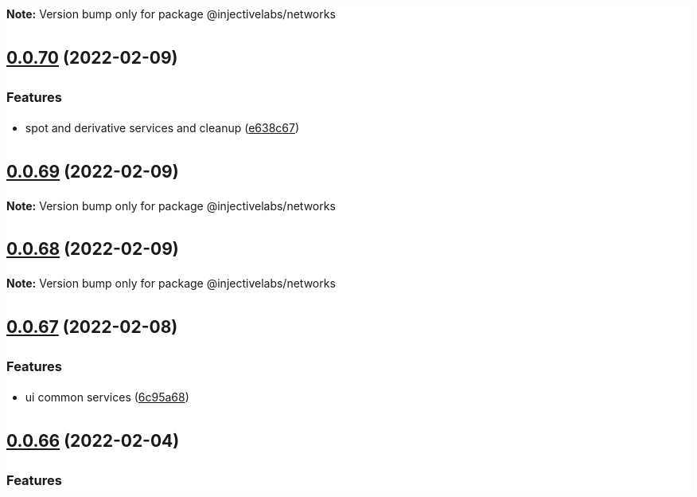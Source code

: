 **Note:** Version bump only for package @injectivelabs/networks





## [0.0.70](https://github.com/InjectiveLabs/injective-ts/compare/@injectivelabs/networks@0.0.68...@injectivelabs/networks@0.0.70) (2022-02-09)


### Features

* spot and derivative services and cleanup ([e638c67](https://github.com/InjectiveLabs/injective-ts/commit/e638c67db9ec2d8200aa0a9d47d458abb9e1ef46))





## [0.0.69](https://github.com/InjectiveLabs/injective-ts/compare/@injectivelabs/networks@0.0.68...@injectivelabs/networks@0.0.69) (2022-02-09)

**Note:** Version bump only for package @injectivelabs/networks





## [0.0.68](https://github.com/InjectiveLabs/injective-ts/compare/@injectivelabs/networks@0.0.67...@injectivelabs/networks@0.0.68) (2022-02-09)

**Note:** Version bump only for package @injectivelabs/networks





## [0.0.67](https://github.com/InjectiveLabs/injective-ts/compare/@injectivelabs/networks@0.0.66...@injectivelabs/networks@0.0.67) (2022-02-08)


### Features

* ui common services ([6c95a68](https://github.com/InjectiveLabs/injective-ts/commit/6c95a68054efb165ea451b15b2466fa4478f9971))





## [0.0.66](https://github.com/InjectiveLabs/injective-ts/compare/@injectivelabs/networks@0.0.63...@injectivelabs/networks@0.0.66) (2022-02-04)


### Features
